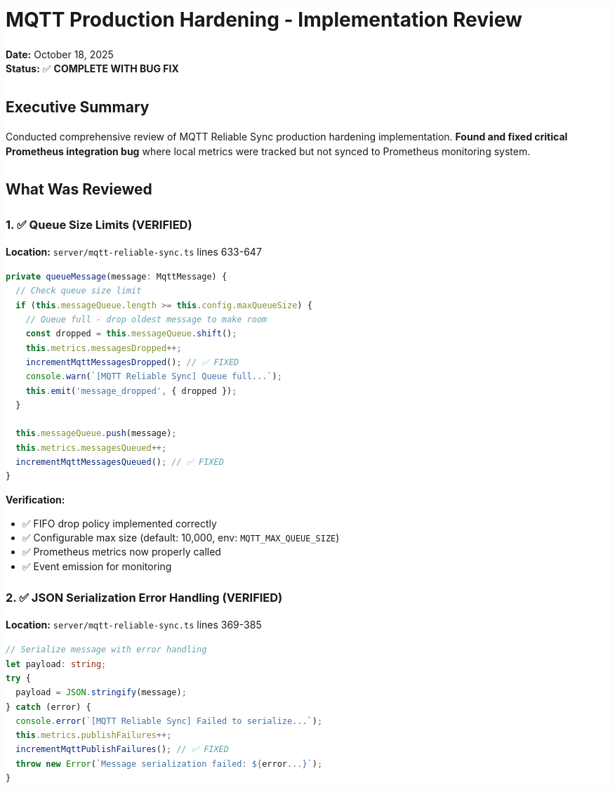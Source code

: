 # MQTT Production Hardening - Implementation Review
**Date:** October 18, 2025  
**Status:** ✅ **COMPLETE WITH BUG FIX**

## Executive Summary

Conducted comprehensive review of MQTT Reliable Sync production hardening implementation. **Found and fixed critical Prometheus integration bug** where local metrics were tracked but not synced to Prometheus monitoring system.

## What Was Reviewed

### 1. ✅ Queue Size Limits (VERIFIED)
**Location:** `server/mqtt-reliable-sync.ts` lines 633-647

```typescript
private queueMessage(message: MqttMessage) {
  // Check queue size limit
  if (this.messageQueue.length >= this.config.maxQueueSize) {
    // Queue full - drop oldest message to make room
    const dropped = this.messageQueue.shift();
    this.metrics.messagesDropped++;
    incrementMqttMessagesDropped(); // ✅ FIXED
    console.warn(`[MQTT Reliable Sync] Queue full...`);
    this.emit('message_dropped', { dropped });
  }
  
  this.messageQueue.push(message);
  this.metrics.messagesQueued++;
  incrementMqttMessagesQueued(); // ✅ FIXED
}
```

**Verification:**
- ✅ FIFO drop policy implemented correctly
- ✅ Configurable max size (default: 10,000, env: `MQTT_MAX_QUEUE_SIZE`)
- ✅ Prometheus metrics now properly called
- ✅ Event emission for monitoring

### 2. ✅ JSON Serialization Error Handling (VERIFIED)
**Location:** `server/mqtt-reliable-sync.ts` lines 369-385

```typescript
// Serialize message with error handling
let payload: string;
try {
  payload = JSON.stringify(message);
} catch (error) {
  console.error(`[MQTT Reliable Sync] Failed to serialize...`);
  this.metrics.publishFailures++;
  incrementMqttPublishFailures(); // ✅ FIXED
  throw new Error(`Message serialization failed: ${error...}`);
}
```
